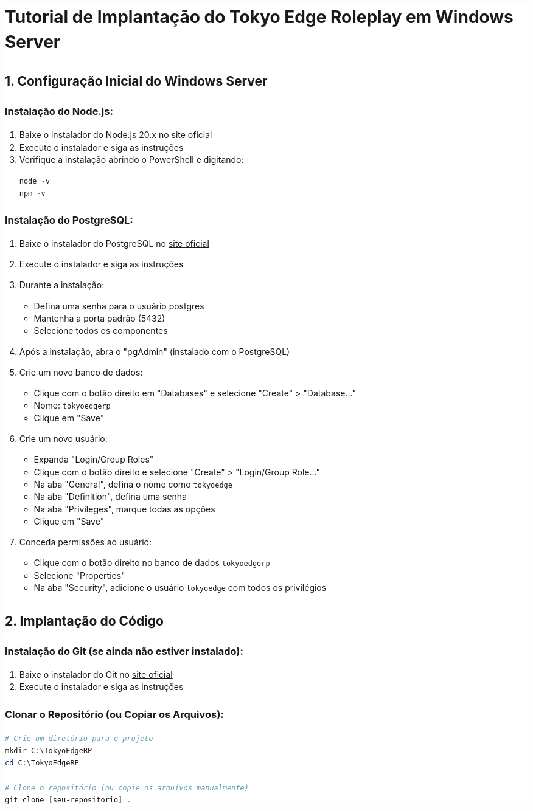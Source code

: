 # Tutorial de Implantação do Tokyo Edge Roleplay em Windows Server

## 1. Configuração Inicial do Windows Server

### Instalação do Node.js:
1. Baixe o instalador do Node.js 20.x no [site oficial](https://nodejs.org/en/download/)
2. Execute o instalador e siga as instruções
3. Verifique a instalação abrindo o PowerShell e digitando:
   ```powershell
   node -v
   npm -v
   ```

### Instalação do PostgreSQL:
1. Baixe o instalador do PostgreSQL no [site oficial](https://www.postgresql.org/download/windows/)
2. Execute o instalador e siga as instruções
3. Durante a instalação:
   - Defina uma senha para o usuário postgres
   - Mantenha a porta padrão (5432)
   - Selecione todos os componentes

4. Após a instalação, abra o "pgAdmin" (instalado com o PostgreSQL)
5. Crie um novo banco de dados:
   - Clique com o botão direito em "Databases" e selecione "Create" > "Database..."
   - Nome: `tokyoedgerp`
   - Clique em "Save"
   
6. Crie um novo usuário:
   - Expanda "Login/Group Roles"
   - Clique com o botão direito e selecione "Create" > "Login/Group Role..."
   - Na aba "General", defina o nome como `tokyoedge`
   - Na aba "Definition", defina uma senha
   - Na aba "Privileges", marque todas as opções
   - Clique em "Save"

7. Conceda permissões ao usuário:
   - Clique com o botão direito no banco de dados `tokyoedgerp`
   - Selecione "Properties"
   - Na aba "Security", adicione o usuário `tokyoedge` com todos os privilégios

## 2. Implantação do Código

### Instalação do Git (se ainda não estiver instalado):
1. Baixe o instalador do Git no [site oficial](https://git-scm.com/download/win)
2. Execute o instalador e siga as instruções

### Clonar o Repositório (ou Copiar os Arquivos):
```powershell
# Crie um diretório para o projeto
mkdir C:\TokyoEdgeRP
cd C:\TokyoEdgeRP

# Clone o repositório (ou copie os arquivos manualmente)
git clone [seu-repositorio] .
```
